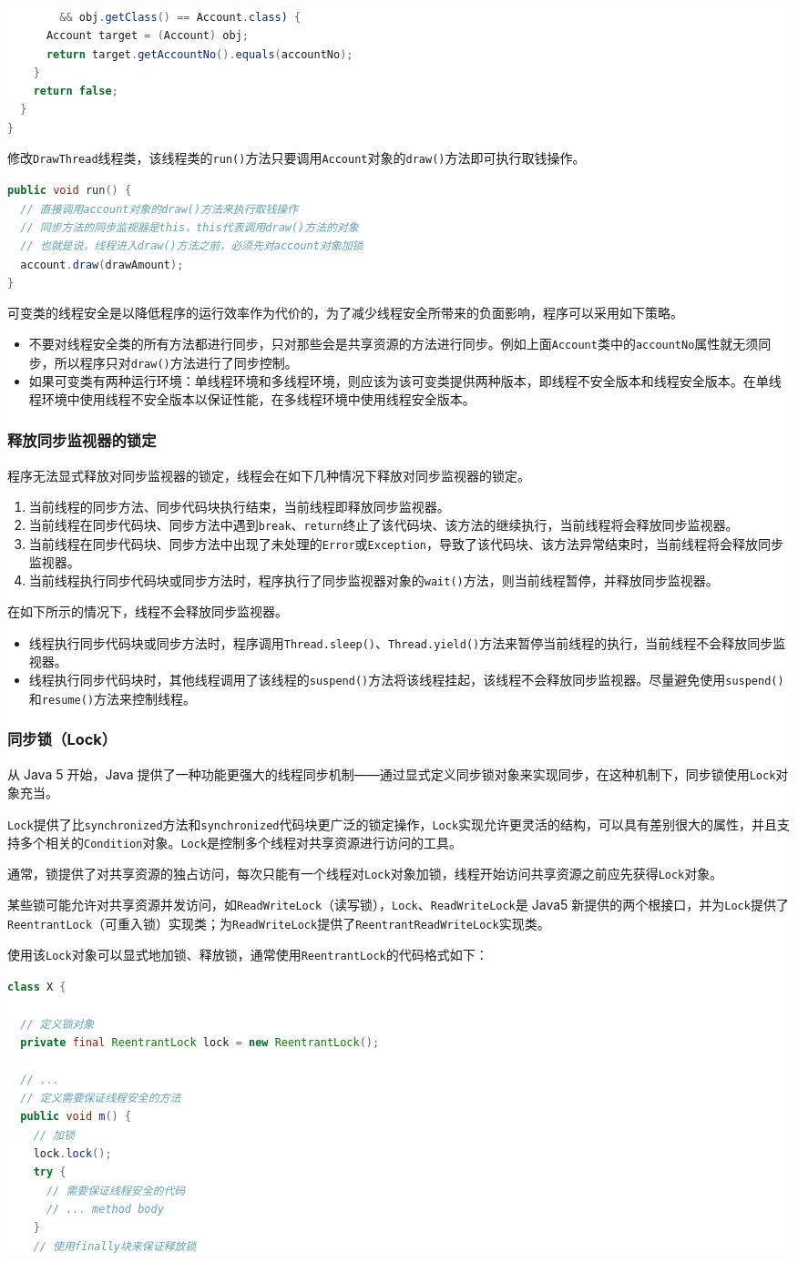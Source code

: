 ```java
        && obj.getClass() == Account.class) {
      Account target = (Account) obj;
      return target.getAccountNo().equals(accountNo);
    }
    return false;
  }
}
```

修改`DrawThread`线程类，该线程类的`run()`方法只要调用`Account`对象的`draw()`方法即可执行取钱操作。

```java
public void run() {
  // 直接调用account对象的draw()方法来执行取钱操作
  // 同步方法的同步监视器是this，this代表调用draw()方法的对象
  // 也就是说，线程进入draw()方法之前，必须先对account对象加锁
  account.draw(drawAmount);
}
```

可变类的线程安全是以降低程序的运行效率作为代价的，为了减少线程安全所带来的负面影响，程序可以采用如下策略。

- 不要对线程安全类的所有方法都进行同步，只对那些会是共享资源的方法进行同步。例如上面`Account`类中的`accountNo`属性就无须同步，所以程序只对`draw()`方法进行了同步控制。
- 如果可变类有两种运行环境：单线程环境和多线程环境，则应该为该可变类提供两种版本，即线程不安全版本和线程安全版本。在单线程环境中使用线程不安全版本以保证性能，在多线程环境中使用线程安全版本。

### 释放同步监视器的锁定

程序无法显式释放对同步监视器的锁定，线程会在如下几种情况下释放对同步监视器的锁定。

1. 当前线程的同步方法、同步代码块执行结束，当前线程即释放同步监视器。
2. 当前线程在同步代码块、同步方法中遇到`break`、`return`终止了该代码块、该方法的继续执行，当前线程将会释放同步监视器。
3. 当前线程在同步代码块、同步方法中出现了未处理的`Error`或`Exception`，导致了该代码块、该方法异常结束时，当前线程将会释放同步监视器。
4. 当前线程执行同步代码块或同步方法时，程序执行了同步监视器对象的`wait()`方法，则当前线程暂停，并释放同步监视器。

在如下所示的情况下，线程不会释放同步监视器。

- 线程执行同步代码块或同步方法时，程序调用`Thread.sleep()`、`Thread.yield()`方法来暂停当前线程的执行，当前线程不会释放同步监视器。
- 线程执行同步代码块时，其他线程调用了该线程的`suspend()`方法将该线程挂起，该线程不会释放同步监视器。尽量避免使用`suspend()`和`resume()`方法来控制线程。

### 同步锁（Lock）

从 Java 5 开始，Java 提供了一种功能更强大的线程同步机制——通过显式定义同步锁对象来实现同步，在这种机制下，同步锁使用`Lock`对象充当。

`Lock`提供了比`synchronized`方法和`synchronized`代码块更广泛的锁定操作，`Lock`实现允许更灵活的结构，可以具有差别很大的属性，并且支持多个相关的`Condition`对象。`Lock`是控制多个线程对共享资源进行访问的工具。

通常，锁提供了对共享资源的独占访问，每次只能有一个线程对`Lock`对象加锁，线程开始访问共享资源之前应先获得`Lock`对象。

某些锁可能允许对共享资源并发访问，如`ReadWriteLock`（读写锁），`Lock`、`ReadWriteLock`是 Java5 新提供的两个根接口，并为`Lock`提供了`ReentrantLock`（可重入锁）实现类；为`ReadWriteLock`提供了`ReentrantReadWriteLock`实现类。

使用该`Lock`对象可以显式地加锁、释放锁，通常使用`ReentrantLock`的代码格式如下：

```java
class X {

  // 定义锁对象
  private final ReentrantLock lock = new ReentrantLock();

  // ...
  // 定义需要保证线程安全的方法
  public void m() {
    // 加锁
    lock.lock();
    try {
      // 需要保证线程安全的代码
      // ... method body
    }
    // 使用finally块来保证释放锁
```
